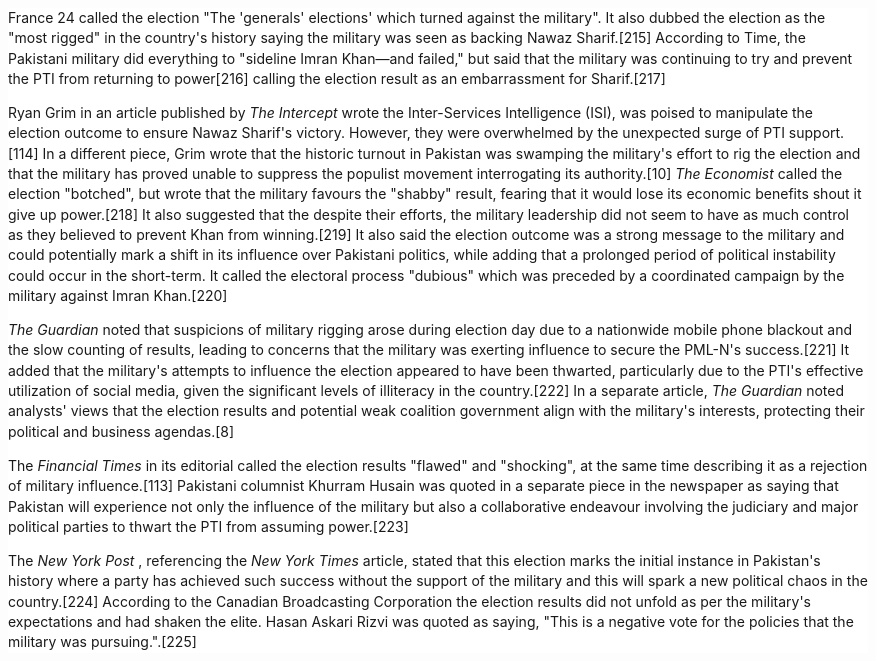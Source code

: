 France 24 called the election "The 'generals' elections' which turned against
the military". It also dubbed the election as the "most rigged" in the
country's history saying the military was seen as backing Nawaz Sharif.[215]
According to Time, the Pakistani military did everything to "sideline Imran
Khan—and failed," but said that the military was continuing to try and prevent
the PTI from returning to power[216] calling the election result as an
embarrassment for Sharif.[217]

Ryan Grim in an article published by _The Intercept_ wrote the Inter-Services
Intelligence (ISI), was poised to manipulate the election outcome to ensure
Nawaz Sharif's victory. However, they were overwhelmed by the unexpected surge
of PTI support.[114] In a different piece, Grim wrote that the historic
turnout in Pakistan was swamping the military's effort to rig the election and
that the military has proved unable to suppress the populist movement
interrogating its authority.[10] _The Economist_ called the election
"botched", but wrote that the military favours the "shabby" result, fearing
that it would lose its economic benefits shout it give up power.[218] It also
suggested that the despite their efforts, the military leadership did not seem
to have as much control as they believed to prevent Khan from winning.[219] It
also said the election outcome was a strong message to the military and could
potentially mark a shift in its influence over Pakistani politics, while
adding that a prolonged period of political instability could occur in the
short-term. It called the electoral process "dubious" which was preceded by a
coordinated campaign by the military against Imran Khan.[220]

_The Guardian_ noted that suspicions of military rigging arose during election
day due to a nationwide mobile phone blackout and the slow counting of
results, leading to concerns that the military was exerting influence to
secure the PML-N's success.[221] It added that the military's attempts to
influence the election appeared to have been thwarted, particularly due to the
PTI's effective utilization of social media, given the significant levels of
illiteracy in the country.[222] In a separate article, _The Guardian_ noted
analysts' views that the election results and potential weak coalition
government align with the military's interests, protecting their political and
business agendas.[8]

The _Financial Times_ in its editorial called the election results "flawed"
and "shocking", at the same time describing it as a rejection of military
influence.[113] Pakistani columnist Khurram Husain was quoted in a separate
piece in the newspaper as saying that Pakistan will experience not only the
influence of the military but also a collaborative endeavour involving the
judiciary and major political parties to thwart the PTI from assuming
power.[223]

The _New York Post_ , referencing the _New York Times_ article, stated that
this election marks the initial instance in Pakistan's history where a party
has achieved such success without the support of the military and this will
spark a new political chaos in the country.[224] According to the Canadian
Broadcasting Corporation the election results did not unfold as per the
military's expectations and had shaken the elite. Hasan Askari Rizvi was
quoted as saying, "This is a negative vote for the policies that the military
was pursuing.".[225]

